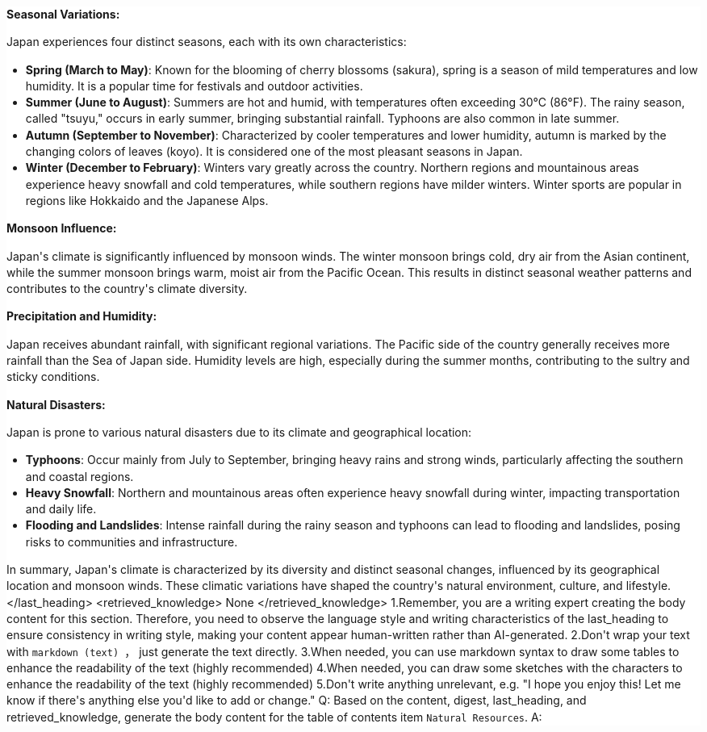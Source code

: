**Seasonal Variations:**

Japan experiences four distinct seasons, each with its own characteristics:

- **Spring (March to May)**: Known for the blooming of cherry blossoms (sakura), spring is a season of mild temperatures and low humidity. It is a popular time for festivals and outdoor activities.
- **Summer (June to August)**: Summers are hot and humid, with temperatures often exceeding 30°C (86°F). The rainy season, called "tsuyu," occurs in early summer, bringing substantial rainfall. Typhoons are also common in late summer.
- **Autumn (September to November)**: Characterized by cooler temperatures and lower humidity, autumn is marked by the changing colors of leaves (koyo). It is considered one of the most pleasant seasons in Japan.
- **Winter (December to February)**: Winters vary greatly across the country. Northern regions and mountainous areas experience heavy snowfall and cold temperatures, while southern regions have milder winters. Winter sports are popular in regions like Hokkaido and the Japanese Alps.

**Monsoon Influence:**

Japan's climate is significantly influenced by monsoon winds. The winter monsoon brings cold, dry air from the Asian continent, while the summer monsoon brings warm, moist air from the Pacific Ocean. This results in distinct seasonal weather patterns and contributes to the country's climate diversity.

**Precipitation and Humidity:**

Japan receives abundant rainfall, with significant regional variations. The Pacific side of the country generally receives more rainfall than the Sea of Japan side. Humidity levels are high, especially during the summer months, contributing to the sultry and sticky conditions.

**Natural Disasters:**

Japan is prone to various natural disasters due to its climate and geographical location:

- **Typhoons**: Occur mainly from July to September, bringing heavy rains and strong winds, particularly affecting the southern and coastal regions.
- **Heavy Snowfall**: Northern and mountainous areas often experience heavy snowfall during winter, impacting transportation and daily life.
- **Flooding and Landslides**: Intense rainfall during the rainy season and typhoons can lead to flooding and landslides, posing risks to communities and infrastructure.

In summary, Japan's climate is characterized by its diversity and distinct seasonal changes, influenced by its geographical location and monsoon winds. These climatic variations have shaped the country's natural environment, culture, and lifestyle.
</last_heading>
<retrieved_knowledge>
None
</retrieved_knowledge>
<attention>
1.Remember, you are a writing expert creating the body content for this section.
Therefore, you need to observe the language style and writing characteristics of the last_heading to ensure consistency in writing style, making your content appear human-written rather than AI-generated.
2.Don't wrap your text with ```markdown (text) ```， just generate the text directly.
3.When needed, you can use markdown syntax to draw some tables to enhance the readability of the text (highly recommended)
4.When needed, you can draw some sketches with the characters to enhance the readability of the text (highly recommended)
5.Don't write anything unrelevant, e.g. "I hope you enjoy this! Let me know if there's anything else you'd like to add or change."
</attention>
<task>
Q: Based on the content, digest, last_heading, and retrieved_knowledge, generate the body content for the table of contents item `Natural Resources`.
A: 

